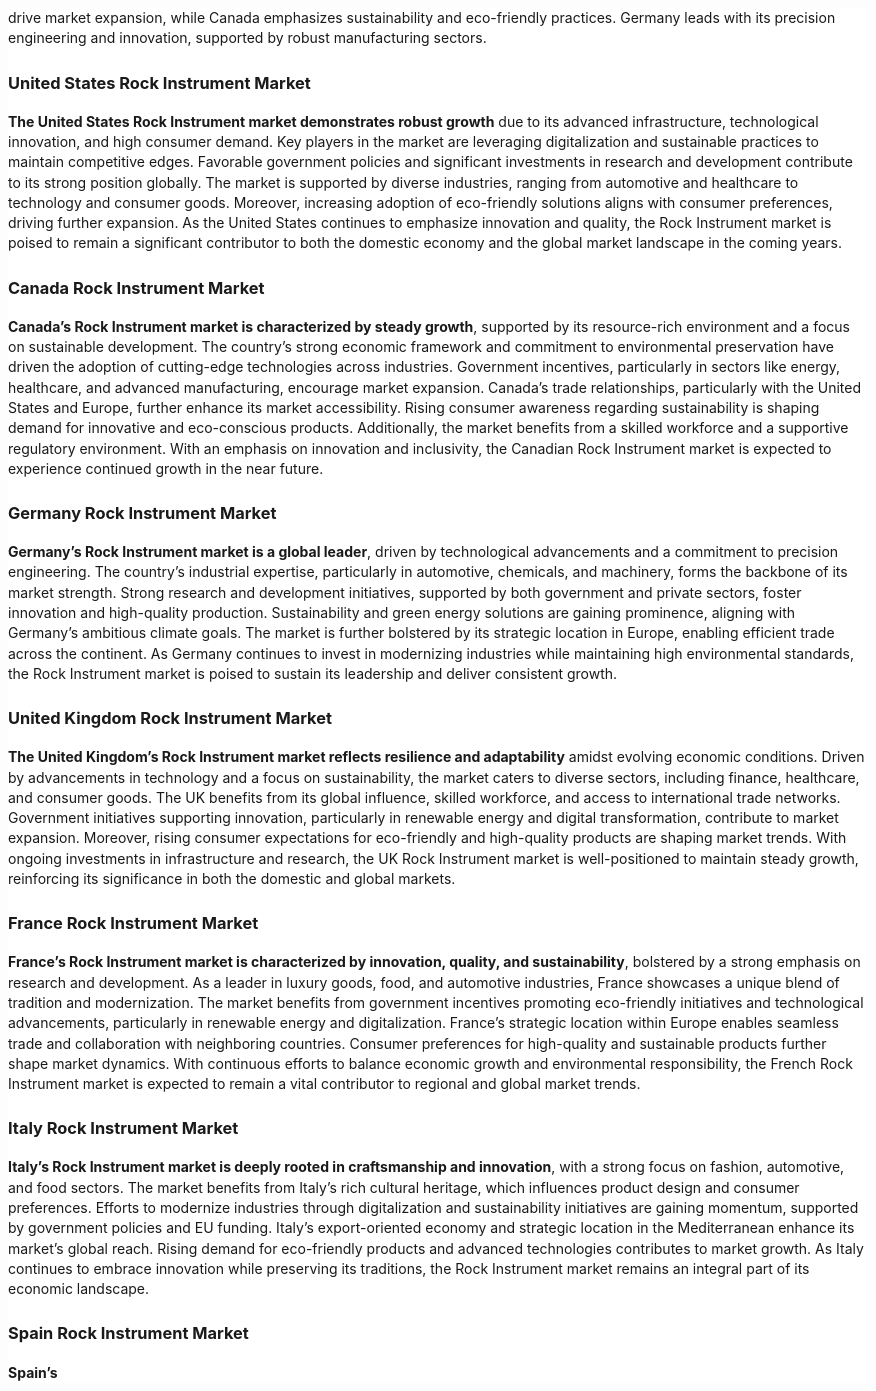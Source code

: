 drive market expansion, while Canada emphasizes sustainability and eco-friendly practices. Germany leads with its precision engineering and innovation, supported by robust manufacturing sectors.</span></em></p></blockquote><h3><strong>United States Rock Instrument Market</strong></h3><p><strong>The United States Rock Instrument market demonstrates robust growth</strong> due to its advanced infrastructure, technological innovation, and high consumer demand. Key players in the market are leveraging digitalization and sustainable practices to maintain competitive edges. Favorable government policies and significant investments in research and development contribute to its strong position globally. The market is supported by diverse industries, ranging from automotive and healthcare to technology and consumer goods. Moreover, increasing adoption of eco-friendly solutions aligns with consumer preferences, driving further expansion. As the United States continues to emphasize innovation and quality, the Rock Instrument market is poised to remain a significant contributor to both the domestic economy and the global market landscape in the coming years.</p><h3><strong>Canada Rock Instrument Market</strong></h3><p><strong>Canada&rsquo;s Rock Instrument market is characterized by steady growth</strong>, supported by its resource-rich environment and a focus on sustainable development. The country&rsquo;s strong economic framework and commitment to environmental preservation have driven the adoption of cutting-edge technologies across industries. Government incentives, particularly in sectors like energy, healthcare, and advanced manufacturing, encourage market expansion. Canada&rsquo;s trade relationships, particularly with the United States and Europe, further enhance its market accessibility. Rising consumer awareness regarding sustainability is shaping demand for innovative and eco-conscious products. Additionally, the market benefits from a skilled workforce and a supportive regulatory environment. With an emphasis on innovation and inclusivity, the Canadian Rock Instrument market is expected to experience continued growth in the near future.</p><h3><strong>Germany Rock Instrument Market</strong></h3><p><strong>Germany&rsquo;s Rock Instrument market is a global leader</strong>, driven by technological advancements and a commitment to precision engineering. The country&rsquo;s industrial expertise, particularly in automotive, chemicals, and machinery, forms the backbone of its market strength. Strong research and development initiatives, supported by both government and private sectors, foster innovation and high-quality production. Sustainability and green energy solutions are gaining prominence, aligning with Germany&rsquo;s ambitious climate goals. The market is further bolstered by its strategic location in Europe, enabling efficient trade across the continent. As Germany continues to invest in modernizing industries while maintaining high environmental standards, the Rock Instrument market is poised to sustain its leadership and deliver consistent growth.</p><h3><strong>United Kingdom Rock Instrument Market</strong></h3><p><strong>The United Kingdom&rsquo;s Rock Instrument market reflects resilience and adaptability</strong> amidst evolving economic conditions. Driven by advancements in technology and a focus on sustainability, the market caters to diverse sectors, including finance, healthcare, and consumer goods. The UK benefits from its global influence, skilled workforce, and access to international trade networks. Government initiatives supporting innovation, particularly in renewable energy and digital transformation, contribute to market expansion. Moreover, rising consumer expectations for eco-friendly and high-quality products are shaping market trends. With ongoing investments in infrastructure and research, the UK Rock Instrument market is well-positioned to maintain steady growth, reinforcing its significance in both the domestic and global markets.</p><h3><strong>France Rock Instrument Market</strong></h3><p><strong>France&rsquo;s Rock Instrument market is characterized by innovation, quality, and sustainability</strong>, bolstered by a strong emphasis on research and development. As a leader in luxury goods, food, and automotive industries, France showcases a unique blend of tradition and modernization. The market benefits from government incentives promoting eco-friendly initiatives and technological advancements, particularly in renewable energy and digitalization. France&rsquo;s strategic location within Europe enables seamless trade and collaboration with neighboring countries. Consumer preferences for high-quality and sustainable products further shape market dynamics. With continuous efforts to balance economic growth and environmental responsibility, the French Rock Instrument market is expected to remain a vital contributor to regional and global market trends.</p><h3><strong>Italy Rock Instrument Market</strong></h3><p><strong>Italy&rsquo;s Rock Instrument market is deeply rooted in craftsmanship and innovation</strong>, with a strong focus on fashion, automotive, and food sectors. The market benefits from Italy&rsquo;s rich cultural heritage, which influences product design and consumer preferences. Efforts to modernize industries through digitalization and sustainability initiatives are gaining momentum, supported by government policies and EU funding. Italy&rsquo;s export-oriented economy and strategic location in the Mediterranean enhance its market&rsquo;s global reach. Rising demand for eco-friendly products and advanced technologies contributes to market growth. As Italy continues to embrace innovation while preserving its traditions, the Rock Instrument market remains an integral part of its economic landscape.</p><h3><strong>Spain Rock Instrument Market</strong></h3><p><strong>Spain&rsquo;s